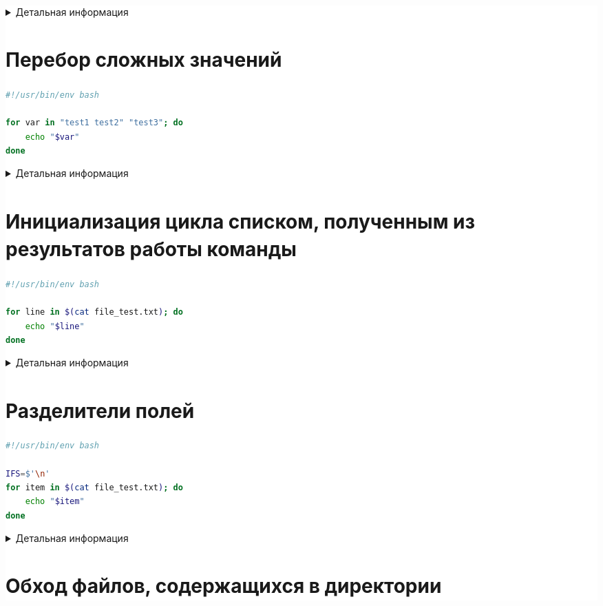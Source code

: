 
<details><summary>Детальная информация</summary></details>


# Перебор сложных значений


```bash
#!/usr/bin/env bash

for var in "test1 test2" "test3"; do
	echo "$var"
done
```


<details><summary>Детальная информация</summary></details>


# Инициализация цикла списком, полученным из результатов работы команды


```bash
#!/usr/bin/env bash

for line in $(cat file_test.txt); do
	echo "$line"
done

```


<details><summary>Детальная информация</summary></details>


# Разделители полей


```bash
#!/usr/bin/env bash

IFS=$'\n'
for item in $(cat file_test.txt); do
	echo "$item"
done

```


<details><summary>Детальная информация</summary></details>


# Обход файлов, содержащихся в директории

